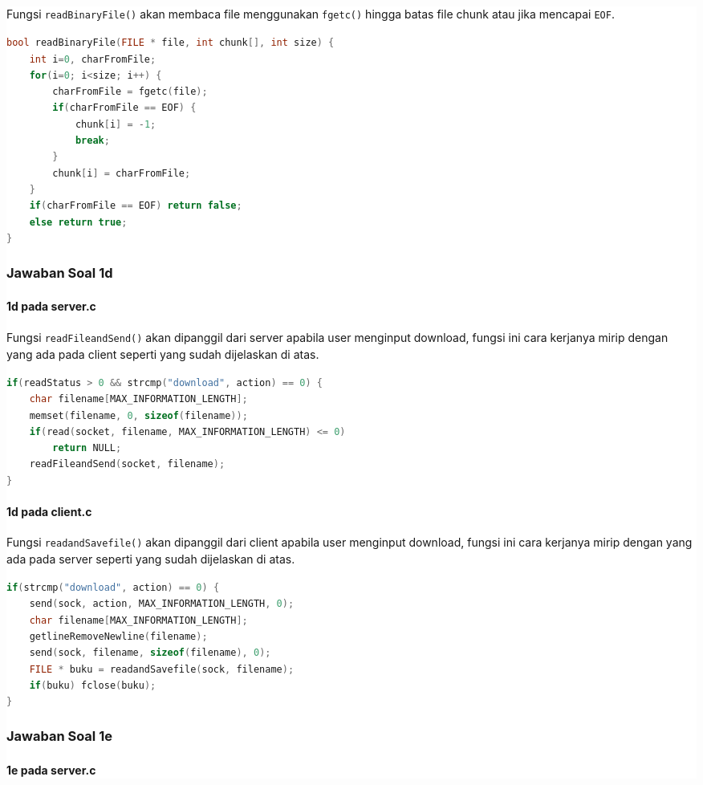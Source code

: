 Fungsi `readBinaryFile()` akan membaca file menggunakan `fgetc()` hingga batas file chunk atau jika mencapai `EOF`.

```c
bool readBinaryFile(FILE * file, int chunk[], int size) {
    int i=0, charFromFile;
    for(i=0; i<size; i++) {
        charFromFile = fgetc(file);
        if(charFromFile == EOF) {
            chunk[i] = -1;
            break;
        }
        chunk[i] = charFromFile;
    }
    if(charFromFile == EOF) return false;
    else return true;
}
```

### **Jawaban Soal 1d**

#### 1d pada server.c

Fungsi `readFileandSend()` akan dipanggil dari server apabila user menginput download, fungsi ini cara kerjanya mirip dengan yang ada pada client seperti yang sudah dijelaskan di atas.

```c
if(readStatus > 0 && strcmp("download", action) == 0) {
    char filename[MAX_INFORMATION_LENGTH];
    memset(filename, 0, sizeof(filename));
    if(read(socket, filename, MAX_INFORMATION_LENGTH) <= 0)
        return NULL;
    readFileandSend(socket, filename);
}
```

#### 1d pada client.c

Fungsi `readandSavefile()` akan dipanggil dari client apabila user menginput download, fungsi ini cara kerjanya mirip dengan yang ada pada server seperti yang sudah dijelaskan di atas.

```c
if(strcmp("download", action) == 0) {
    send(sock, action, MAX_INFORMATION_LENGTH, 0);
    char filename[MAX_INFORMATION_LENGTH];
    getlineRemoveNewline(filename);
    send(sock, filename, sizeof(filename), 0);
    FILE * buku = readandSavefile(sock, filename);
    if(buku) fclose(buku);
}
```

### **Jawaban Soal 1e**

#### 1e pada server.c
